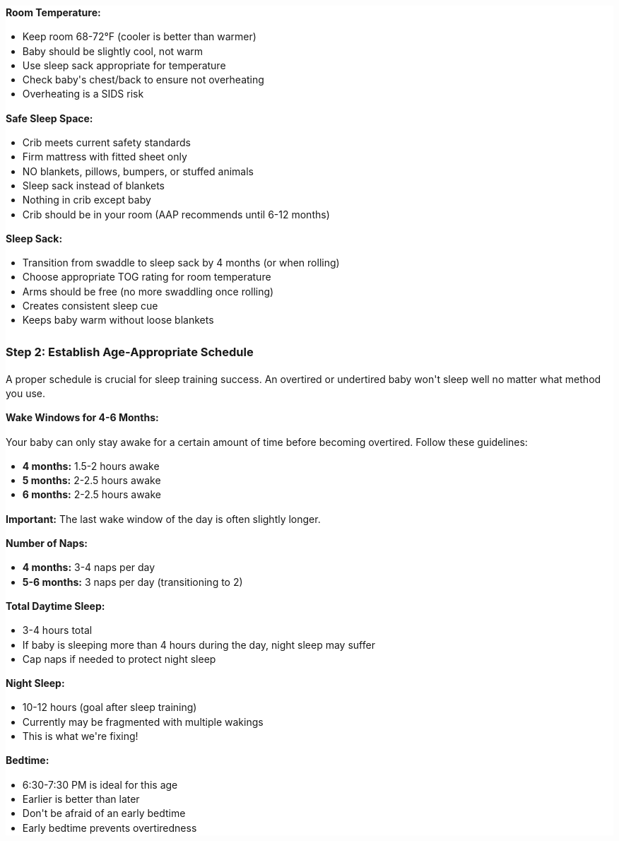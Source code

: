 **Room Temperature:**
- Keep room 68-72°F (cooler is better than warmer)
- Baby should be slightly cool, not warm
- Use sleep sack appropriate for temperature
- Check baby's chest/back to ensure not overheating
- Overheating is a SIDS risk

**Safe Sleep Space:**
- Crib meets current safety standards
- Firm mattress with fitted sheet only
- NO blankets, pillows, bumpers, or stuffed animals
- Sleep sack instead of blankets
- Nothing in crib except baby
- Crib should be in your room (AAP recommends until 6-12 months)

**Sleep Sack:**
- Transition from swaddle to sleep sack by 4 months (or when rolling)
- Choose appropriate TOG rating for room temperature
- Arms should be free (no more swaddling once rolling)
- Creates consistent sleep cue
- Keeps baby warm without loose blankets

### Step 2: Establish Age-Appropriate Schedule

A proper schedule is crucial for sleep training success. An overtired or undertired baby won't sleep well no matter what method you use.

**Wake Windows for 4-6 Months:**

Your baby can only stay awake for a certain amount of time before becoming overtired. Follow these guidelines:

- **4 months:** 1.5-2 hours awake
- **5 months:** 2-2.5 hours awake
- **6 months:** 2-2.5 hours awake

**Important:** The last wake window of the day is often slightly longer.

**Number of Naps:**
- **4 months:** 3-4 naps per day
- **5-6 months:** 3 naps per day (transitioning to 2)

**Total Daytime Sleep:**
- 3-4 hours total
- If baby is sleeping more than 4 hours during the day, night sleep may suffer
- Cap naps if needed to protect night sleep

**Night Sleep:**
- 10-12 hours (goal after sleep training)
- Currently may be fragmented with multiple wakings
- This is what we're fixing!

**Bedtime:**
- 6:30-7:30 PM is ideal for this age
- Earlier is better than later
- Don't be afraid of an early bedtime
- Early bedtime prevents overtiredness
